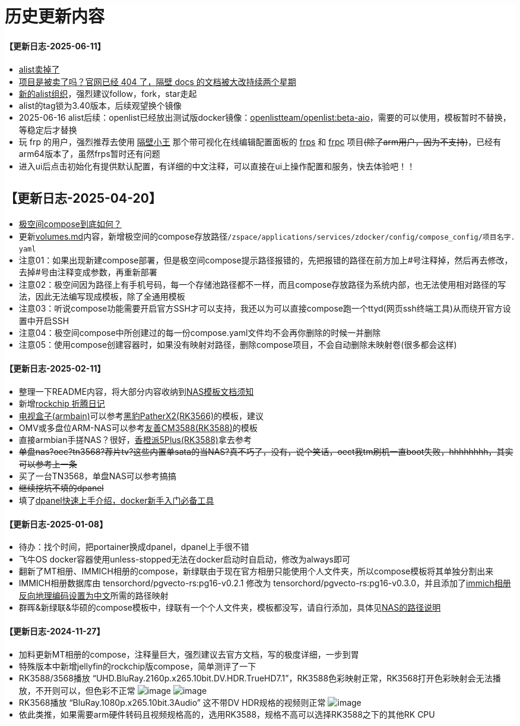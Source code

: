 # 历史更新内容
#### 【更新日志-2025-06-11】
- [alist卖掉了](https://linux.do/t/topic/714827)
- [项目是被卖了吗？官网已经 404 了，隔壁 docs 的文档被大改持续两个星期](https://github.com/AlistGo/alist/issues/8649)
- [新的alist组织](https://github.com/AlistTeam)，强烈建议follow，fork，star走起
- alist的tag锁为3.40版本，后续观望换个镜像
- 2025-06-16 alist后续：openlist已经放出测试版docker镜像：[openlistteam/openlist:beta-aio](https://hub.docker.com/r/openlistteam/openlist)，需要的可以使用，模板暂时不替换，等稳定后才替换
- 玩 frp 的用户，强烈推荐去使用 [隔壁小王](https://hub.docker.com/r/qq918652593) 那个带可视化在线编辑配置面板的 [frps](https://hub.docker.com/r/qq918652593/easy-frps) 和 [frpc](https://hub.docker.com/r/qq918652593/easy-frpc) 项目<del>(除了arm用户，因为不支持)</del>，已经有arm64版本了，虽然frps暂时还有问题
- 进入ui后点击初始化有提供默认配置，有详细的中文注释，可以直接在ui上操作配置和服务，快去体验吧！！

## 【更新日志-2025-04-20】
- [极空间compose到底如何？](https://www.bilibili.com/video/BV1V95EzFEfe/)
- 更新[volumes.md](https://github.com/FrozenGEE/compose/blob/main/volumes.md)内容，新增极空间的compose存放路径```/zspace/applications/services/zdocker/config/compose_config/项目名字.yaml```
- 注意01：如果出现新建compose部署，但是极空间compose提示路径报错的，先把报错的路径在前方加上#号注释掉，然后再去修改，去掉#号由注释变成参数，再重新部署
- 注意02：极空间因为路径上有手机号码，每一个存储池路径都不一样，而且compose存放路径为系统内部，也无法使用相对路径的写法，因此无法编写现成模板，除了全通用模板
- 注意03：听说compose功能需要开启官方SSH才可以支持，我还以为可以直接compose跑一个ttyd(网页ssh终端工具)从而绕开官方设置中开启SSH
- 注意04：极空间compose中所创建过的每一份compose.yaml文件均不会再你删除的时候一并删除
- 注意05：使用compose创建容器时，如果没有映射对路径，删除compose项目，不会自动删除未映射卷(很多都会这样)

#### 【更新日志-2025-02-11】
- 整理一下README内容，将大部分内容收纳到[NAS模板文档须知](https://github.com/FrozenGEE/compose?tab=readme-ov-file#nas%E6%A8%A1%E6%9D%BF%E6%96%87%E6%A1%A3%E9%A1%BB%E7%9F%A5)
- 新增[rockchip 折腾日记](https://github.com/FrozenGEE/compose/tree/main/%5B10%5D%20Rockchip)
- [电视盒子(armbain)](https://github.com/ophub/amlogic-s9xxx-armbian)可以参考[黑豹PatherX2(RK3566)](https://github.com/FrozenGEE/compose/tree/main/%5B10%5D%20Rockchip/03.%E9%BB%91%E8%B1%B9PatherX2)的模板，建议
- OMV或多盘位ARM-NAS可以参考[友善CM3588(RK3588)](https://github.com/FrozenGEE/compose/tree/main/%5B10%5D%20Rockchip/01.%E5%8F%8B%E5%96%84cm3588)的模板
- 直接armbian手搓NAS？很好，[香橙派5Plus(RK3588)](https://github.com/FrozenGEE/compose/tree/main/%5B10%5D%20Rockchip%2F02.%E9%A6%99%E6%A9%99%E6%B4%BE5plus)拿去参考
- <del>单盘nas?oec?tn3568?荐片tv?这些内置单sata的当NAS?真不巧了，没有，说个笑话，oect我tm刷机一直boot失败，hhhhhhhh，其实可以参考上一条
- 买了一台TN3568，单盘NAS可以参考搞搞
- <del>继续挖坑不填的dpanel
- 填了[dpanel快速上手介绍，docker新手入门必备工具](https://www.bilibili.com/video/BV1SVZWYeEU6/)

#### 【更新日志-2025-01-08】
- 待办：找个时间，把portainer换成dpanel，dpanel上手很不错
- 飞牛OS docker容器使用unless-stopped无法在docker启动时自启动，修改为always即可
- 翻新了MT相册、IMMICH相册的compose，新绿联由于现在官方相册只能使用个人文件夹，所以compose模板将其单独分割出来
- IMMICH相册数据库由 tensorchord/pgvecto-rs:pg16-v0.2.1 修改为 tensorchord/pgvecto-rs:pg16-v0.3.0，并且添加了[immich相册反向地理编码设置为中文](https://post.smzdm.com/p/an9k0w57)所需的路径映射
- 群晖&新绿联&华硕的compose模板中，绿联有一个个人文件夹，模板都没写，请自行添加，具体见[NAS的路径说明](https://github.com/FrozenGEE/compose/blob/main/volumes.md)

#### 【更新日志-2024-11-27】
- 加料更新MT相册的compose，注释量巨大，强烈建议去官方文档，写的极度详细，一步到胃
- 特殊版本中新增jellyfin的rockchip版compose，简单测评了一下
- RK3588/3568播放 “UHD.BluRay.2160p.x265.10bit.DV.HDR.TrueHD7.1”，RK3588色彩映射正常，RK3568打开色彩映射会无法播放，不开则可以，但色彩不正常
![image](https://github.com/FrozenGEE/compose/blob/main/%5B06%5D%20%E7%89%B9%E6%AE%8A%E7%89%88%E6%9C%AC/31.jellyfin-%E7%A7%81%E4%BA%BA%E5%AA%92%E4%BD%93%E5%BA%93_RK%E7%89%B9%E4%BE%9B%E7%89%88/JF-RK3588-01.png)
![image](https://github.com/FrozenGEE/compose/blob/main/%5B06%5D%20%E7%89%B9%E6%AE%8A%E7%89%88%E6%9C%AC/31.jellyfin-%E7%A7%81%E4%BA%BA%E5%AA%92%E4%BD%93%E5%BA%93_RK%E7%89%B9%E4%BE%9B%E7%89%88/JF-RK3568-01.png)
- RK3568播放 “BluRay.1080p.x265.10bit.3Audio” 这不带DV HDR规格的视频则正常
![image](https://github.com/FrozenGEE/compose/blob/main/%5B06%5D%20%E7%89%B9%E6%AE%8A%E7%89%88%E6%9C%AC/31.jellyfin-%E7%A7%81%E4%BA%BA%E5%AA%92%E4%BD%93%E5%BA%93_RK%E7%89%B9%E4%BE%9B%E7%89%88/JF-RK3568-03.png)
- 依此类推，如果需要arm硬件转码且视频规格高的，选用RK3588，规格不高可以选择RK3588之下的其他RK CPU
